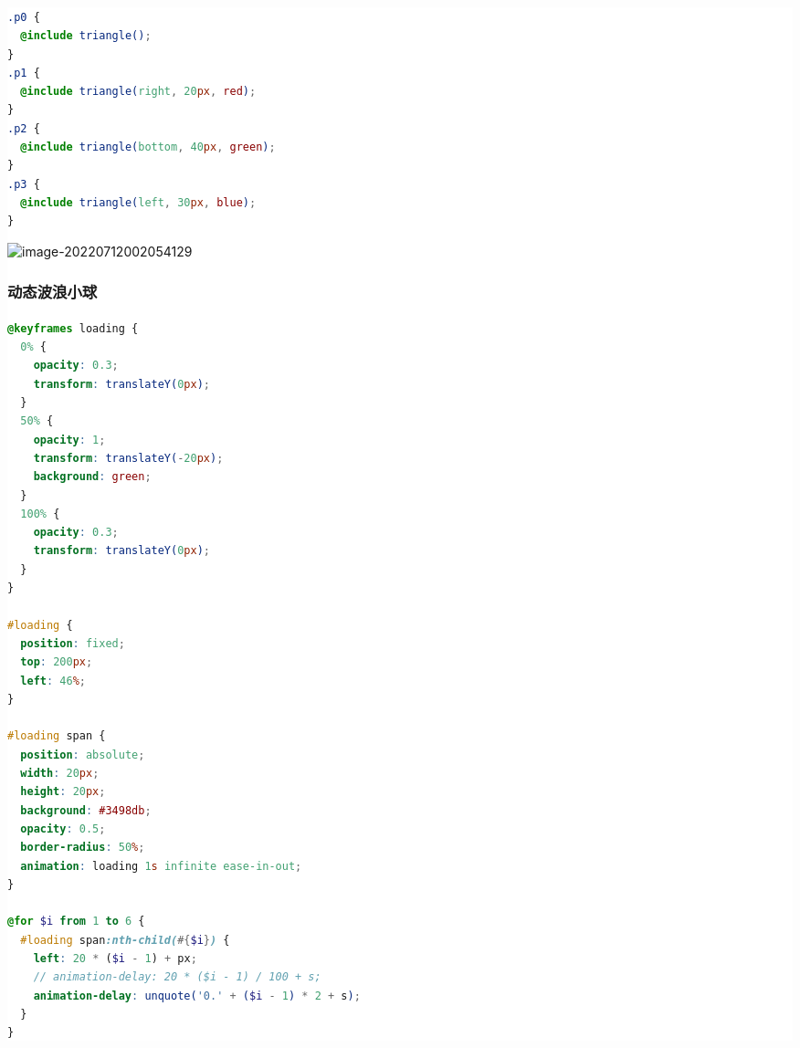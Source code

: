 ```scss
.p0 {
  @include triangle();
}
.p1 {
  @include triangle(right, 20px, red);
}
.p2 {
  @include triangle(bottom, 40px, green);
}
.p3 {
  @include triangle(left, 30px, blue);
}
```



![image-20220712002054129](https://www.huangyihui.cn/upload/gburlimg/0d0b4f469a895.png)



### 动态波浪小球

```scss
@keyframes loading {
  0% {
    opacity: 0.3;
    transform: translateY(0px);
  }
  50% {
    opacity: 1;
    transform: translateY(-20px);
    background: green;
  }
  100% {
    opacity: 0.3;
    transform: translateY(0px);
  }
}

#loading {
  position: fixed;
  top: 200px;
  left: 46%;
}

#loading span {
  position: absolute;
  width: 20px;
  height: 20px;
  background: #3498db;
  opacity: 0.5;
  border-radius: 50%;
  animation: loading 1s infinite ease-in-out;
}

@for $i from 1 to 6 {
  #loading span:nth-child(#{$i}) {
    left: 20 * ($i - 1) + px;
    // animation-delay: 20 * ($i - 1) / 100 + s;
    animation-delay: unquote('0.' + ($i - 1) * 2 + s);
  }
}
```
